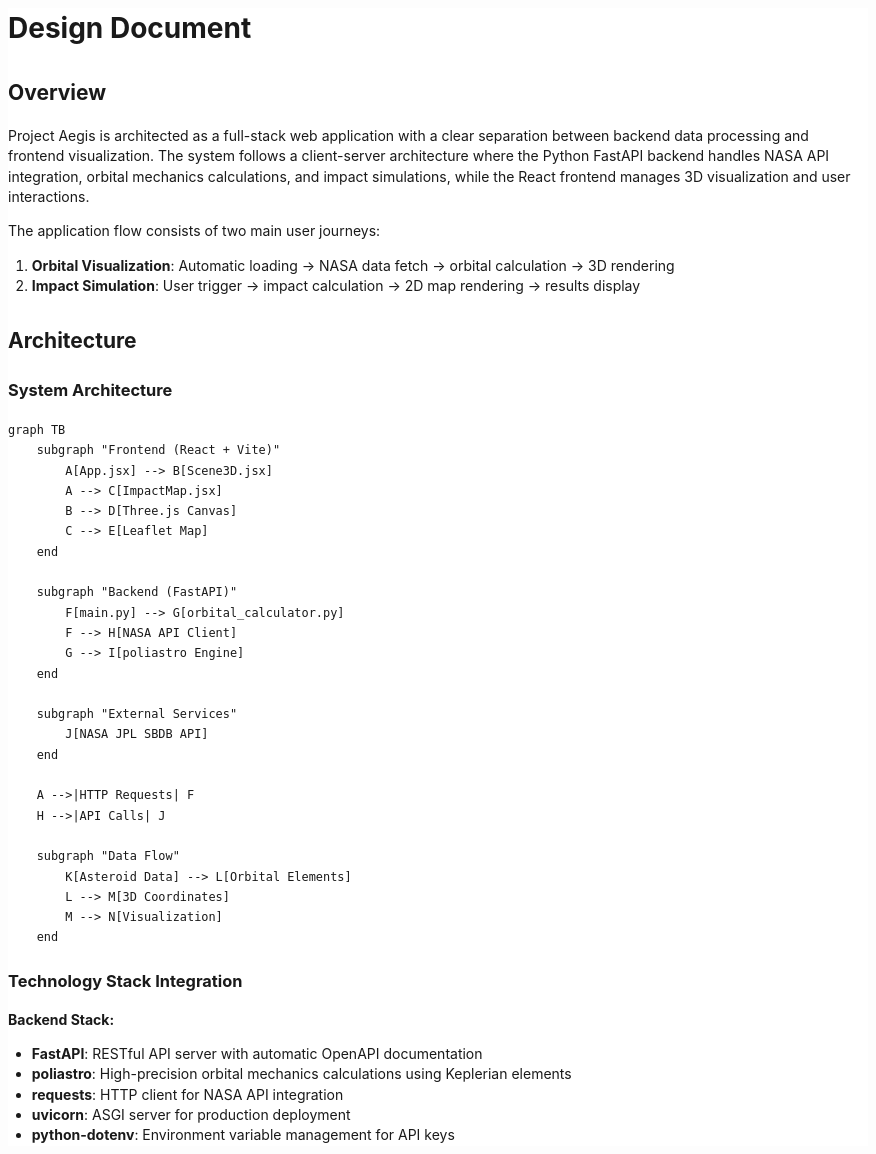 # Design Document

## Overview

Project Aegis is architected as a full-stack web application with a clear separation between backend data processing and frontend visualization. The system follows a client-server architecture where the Python FastAPI backend handles NASA API integration, orbital mechanics calculations, and impact simulations, while the React frontend manages 3D visualization and user interactions.

The application flow consists of two main user journeys:
1. **Orbital Visualization**: Automatic loading → NASA data fetch → orbital calculation → 3D rendering
2. **Impact Simulation**: User trigger → impact calculation → 2D map rendering → results display

## Architecture

### System Architecture

```mermaid
graph TB
    subgraph "Frontend (React + Vite)"
        A[App.jsx] --> B[Scene3D.jsx]
        A --> C[ImpactMap.jsx]
        B --> D[Three.js Canvas]
        C --> E[Leaflet Map]
    end
    
    subgraph "Backend (FastAPI)"
        F[main.py] --> G[orbital_calculator.py]
        F --> H[NASA API Client]
        G --> I[poliastro Engine]
    end
    
    subgraph "External Services"
        J[NASA JPL SBDB API]
    end
    
    A -->|HTTP Requests| F
    H -->|API Calls| J
    
    subgraph "Data Flow"
        K[Asteroid Data] --> L[Orbital Elements]
        L --> M[3D Coordinates]
        M --> N[Visualization]
    end
```

### Technology Stack Integration

**Backend Stack:**
- **FastAPI**: RESTful API server with automatic OpenAPI documentation
- **poliastro**: High-precision orbital mechanics calculations using Keplerian elements
- **requests**: HTTP client for NASA API integration
- **uvicorn**: ASGI server for production deployment
- **python-dotenv**: Environment variable management for API keys
